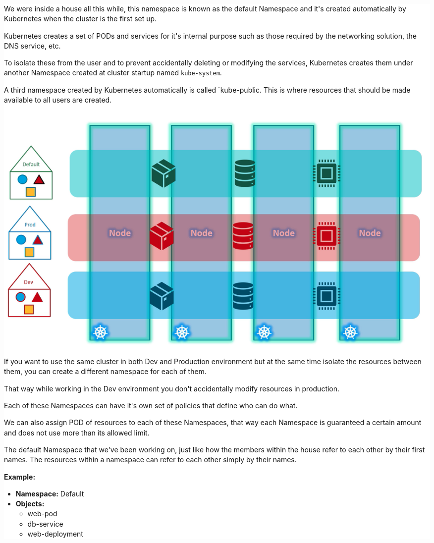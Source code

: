 We were inside a house all this while, this namespace is known as the default Namespace and it's created automatically by Kubernetes when the cluster is the first set up.

Kubernetes creates a set of PODs and services for it's internal purpose such as those required by the networking solution, the DNS service, etc.

To isolate these from the user and to prevent accidentally deleting or modifying the services, Kubernetes creates them under another Namespace created at cluster startup named `kube-system`.

A third namespace created by Kubernetes automatically is called `kube-public. This is where resources that should be made available to all users are created.

![pic10](images/10.png)

If you want to use the same cluster in both Dev and Production environment but at the same time isolate the resources between them, you can create a different namespace for each of them.

That way while working in the Dev environment you don't accidentally modify resources in production.

Each of these Namespaces can have it's own set of policies that define who can do what.

We can also assign POD of resources to each of these Namespaces, that way each Namespace is guaranteed a certain amount and does not use more than its allowed limit.

The default Namespace that we've been working on, just like how the members within the house refer to each other by their first names. The resources within a namespace can refer to each other simply by their names.

**Example:**
  - **Namespace:** Default
  - **Objects:**
    - web-pod
    - db-service
    - web-deployment
